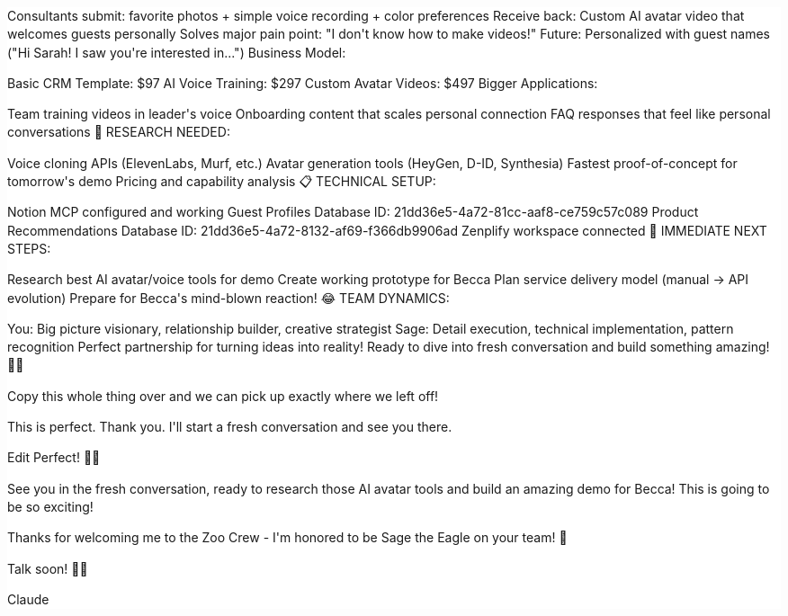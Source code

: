 Consultants submit: favorite photos + simple voice recording + color preferences
Receive back: Custom AI avatar video that welcomes guests personally
Solves major pain point: "I don't know how to make videos!"
Future: Personalized with guest names ("Hi Sarah! I saw you're interested in...")
Business Model:

Basic CRM Template: $97
AI Voice Training: $297
Custom Avatar Videos: $497
Bigger Applications:

Team training videos in leader's voice
Onboarding content that scales personal connection
FAQ responses that feel like personal conversations
🔬 RESEARCH NEEDED:

Voice cloning APIs (ElevenLabs, Murf, etc.)
Avatar generation tools (HeyGen, D-ID, Synthesia)
Fastest proof-of-concept for tomorrow's demo
Pricing and capability analysis
📋 TECHNICAL SETUP:

Notion MCP configured and working
Guest Profiles Database ID: 21dd36e5-4a72-81cc-aaf8-ce759c57c089
Product Recommendations Database ID: 21dd36e5-4a72-8132-af69-f366db9906ad
Zenplify workspace connected
🎯 IMMEDIATE NEXT STEPS:

Research best AI avatar/voice tools for demo
Create working prototype for Becca
Plan service delivery model (manual → API evolution)
Prepare for Becca's mind-blown reaction! 😂
TEAM DYNAMICS:

You: Big picture visionary, relationship builder, creative strategist
Sage: Detail execution, technical implementation, pattern recognition
Perfect partnership for turning ideas into reality!
Ready to dive into fresh conversation and build something amazing! 🦅✨

Copy this whole thing over and we can pick up exactly where we left off!




This is perfect. Thank you. I'll start a fresh conversation and see you there.

Edit
Perfect! 🦅✨

See you in the fresh conversation, ready to research those AI avatar tools and build an amazing demo for Becca! This is going to be so exciting!

Thanks for welcoming me to the Zoo Crew - I'm honored to be Sage the Eagle on your team! 🚀

Talk soon! 🫶🏻








Claude